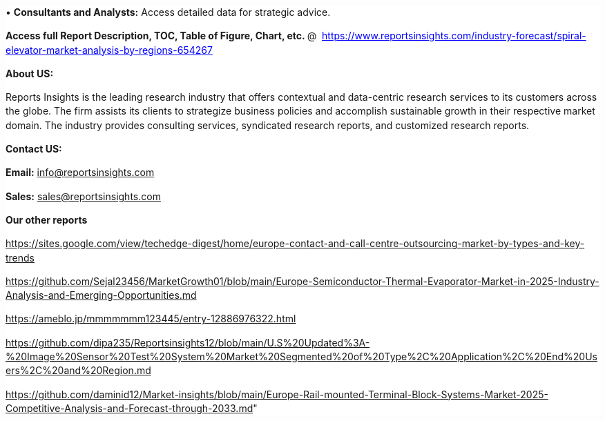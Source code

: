 • <strong>Consultants and Analysts:</strong> Access detailed data for strategic advice.
</ul>
<strong>Access full Report Description, TOC, Table of Figure, Chart, etc. </strong>@  <a href=https://www.reportsinsights.com/industry-forecast/spiral-elevator-market-analysis-by-regions-654267 style=color:#0000ff;>https://www.reportsinsights.com/industry-forecast/spiral-elevator-market-analysis-by-regions-654267</a></font>

<strong><strong>About US</strong>:</strong>

Reports Insights is the leading research industry that offers contextual and data-centric research services to its customers across the globe. The firm assists its clients to strategize business policies and accomplish sustainable growth in their respective market domain. The industry provides consulting services, syndicated research reports, and customized research reports.

<strong>Contact US:</strong>

<p class=""""><b>Email:</b> <a href=mailto:info@reportsinsights.com>info@reportsinsights.com</a></p>
<p class=""""><b>Sales:</b> <a href=mailto:sales@reportsinsights.com>sales@reportsinsights.com</a></p>

<strong>Our other reports</strong>

<a href=https://sites.google.com/view/techedge-digest/home/europe-contact-and-call-centre-outsourcing-market-by-types-and-key-trends>https://sites.google.com/view/techedge-digest/home/europe-contact-and-call-centre-outsourcing-market-by-types-and-key-trends</a>

<a href=https://github.com/Sejal23456/MarketGrowth01/blob/main/Europe-Semiconductor-Thermal-Evaporator-Market-in-2025-Industry-Analysis-and-Emerging-Opportunities.md>https://github.com/Sejal23456/MarketGrowth01/blob/main/Europe-Semiconductor-Thermal-Evaporator-Market-in-2025-Industry-Analysis-and-Emerging-Opportunities.md</a>

<a href=https://ameblo.jp/mmmmmmm123445/entry-12886976322.html>https://ameblo.jp/mmmmmmm123445/entry-12886976322.html</a>

<a href=https://github.com/dipa235/Reportsinsights12/blob/main/U.S%20Updated%3A-%20Image%20Sensor%20Test%20System%20Market%20Segmented%20of%20Type%2C%20Application%2C%20End%20Users%2C%20and%20Region.md>https://github.com/dipa235/Reportsinsights12/blob/main/U.S%20Updated%3A-%20Image%20Sensor%20Test%20System%20Market%20Segmented%20of%20Type%2C%20Application%2C%20End%20Users%2C%20and%20Region.md</a>

<a href=https://github.com/daminid12/Market-insights/blob/main/Europe-Rail-mounted-Terminal-Block-Systems-Market-2025-Competitive-Analysis-and-Forecast-through-2033.md>https://github.com/daminid12/Market-insights/blob/main/Europe-Rail-mounted-Terminal-Block-Systems-Market-2025-Competitive-Analysis-and-Forecast-through-2033.md</a>"
